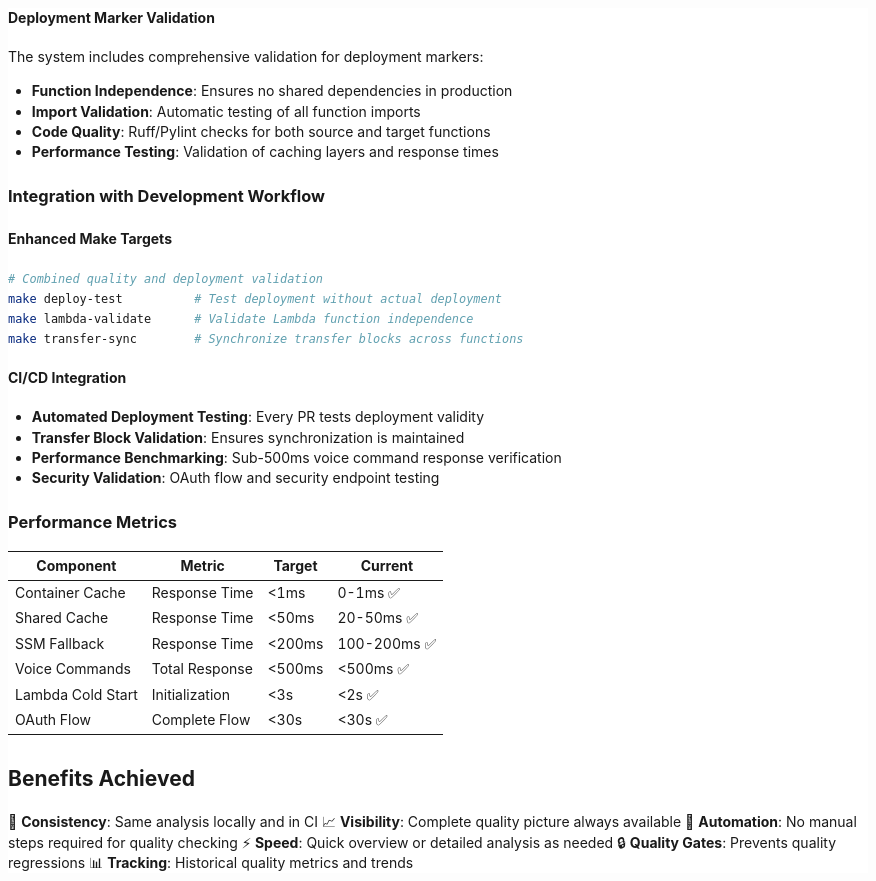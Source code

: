 #### Deployment Marker Validation

The system includes comprehensive validation for deployment markers:

- **Function Independence**: Ensures no shared dependencies in production
- **Import Validation**: Automatic testing of all function imports
- **Code Quality**: Ruff/Pylint checks for both source and target functions
- **Performance Testing**: Validation of caching layers and response times

### Integration with Development Workflow

#### Enhanced Make Targets

```bash
# Combined quality and deployment validation
make deploy-test          # Test deployment without actual deployment
make lambda-validate      # Validate Lambda function independence
make transfer-sync        # Synchronize transfer blocks across functions
```

#### CI/CD Integration

- **Automated Deployment Testing**: Every PR tests deployment validity
- **Transfer Block Validation**: Ensures synchronization is maintained
- **Performance Benchmarking**: Sub-500ms voice command response verification
- **Security Validation**: OAuth flow and security endpoint testing

### Performance Metrics

| Component | Metric | Target | Current |
|-----------|--------|--------|---------|
| Container Cache | Response Time | <1ms | 0-1ms ✅ |
| Shared Cache | Response Time | <50ms | 20-50ms ✅ |
| SSM Fallback | Response Time | <200ms | 100-200ms ✅ |
| Voice Commands | Total Response | <500ms | <500ms ✅ |
| Lambda Cold Start | Initialization | <3s | <2s ✅ |
| OAuth Flow | Complete Flow | <30s | <30s ✅ |

## Benefits Achieved

🎯 **Consistency**: Same analysis locally and in CI
📈 **Visibility**: Complete quality picture always available
🚀 **Automation**: No manual steps required for quality checking
⚡ **Speed**: Quick overview or detailed analysis as needed
🔒 **Quality Gates**: Prevents quality regressions
📊 **Tracking**: Historical quality metrics and trends
